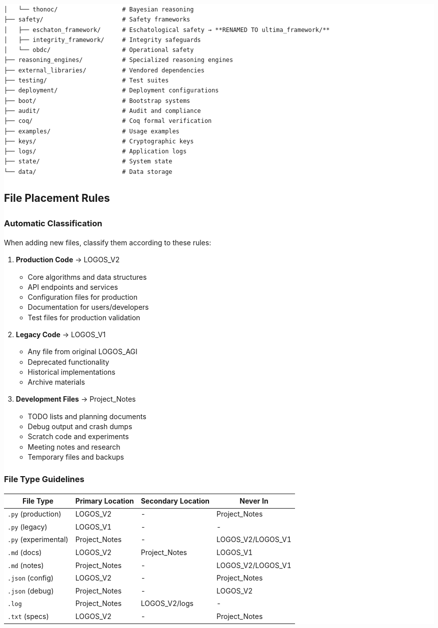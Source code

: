 ```
│   └── thonoc/                  # Bayesian reasoning
├── safety/                      # Safety frameworks
│   ├── eschaton_framework/      # Eschatological safety → **RENAMED TO ultima_framework/**
│   ├── integrity_framework/     # Integrity safeguards
│   └── obdc/                    # Operational safety
├── reasoning_engines/           # Specialized reasoning engines
├── external_libraries/          # Vendored dependencies
├── testing/                     # Test suites
├── deployment/                  # Deployment configurations
├── boot/                        # Bootstrap systems
├── audit/                       # Audit and compliance
├── coq/                         # Coq formal verification
├── examples/                    # Usage examples
├── keys/                        # Cryptographic keys
├── logs/                        # Application logs
├── state/                       # System state
└── data/                        # Data storage
```

## File Placement Rules

### Automatic Classification
When adding new files, classify them according to these rules:

1. **Production Code** → LOGOS_V2
   - Core algorithms and data structures
   - API endpoints and services
   - Configuration files for production
   - Documentation for users/developers
   - Test files for production validation

2. **Legacy Code** → LOGOS_V1
   - Any file from original LOGOS_AGI
   - Deprecated functionality
   - Historical implementations
   - Archive materials

3. **Development Files** → Project_Notes
   - TODO lists and planning documents
   - Debug output and crash dumps
   - Scratch code and experiments
   - Meeting notes and research
   - Temporary files and backups

### File Type Guidelines

| File Type | Primary Location | Secondary Location | Never In |
|-----------|------------------|-------------------|----------|
| `.py` (production) | LOGOS_V2 | - | Project_Notes |
| `.py` (legacy) | LOGOS_V1 | - | - |
| `.py` (experimental) | Project_Notes | - | LOGOS_V2/LOGOS_V1 |
| `.md` (docs) | LOGOS_V2 | Project_Notes | LOGOS_V1 |
| `.md` (notes) | Project_Notes | - | LOGOS_V2/LOGOS_V1 |
| `.json` (config) | LOGOS_V2 | - | Project_Notes |
| `.json` (debug) | Project_Notes | - | LOGOS_V2 |
| `.log` | Project_Notes | LOGOS_V2/logs | - |
| `.txt` (specs) | LOGOS_V2 | - | Project_Notes |